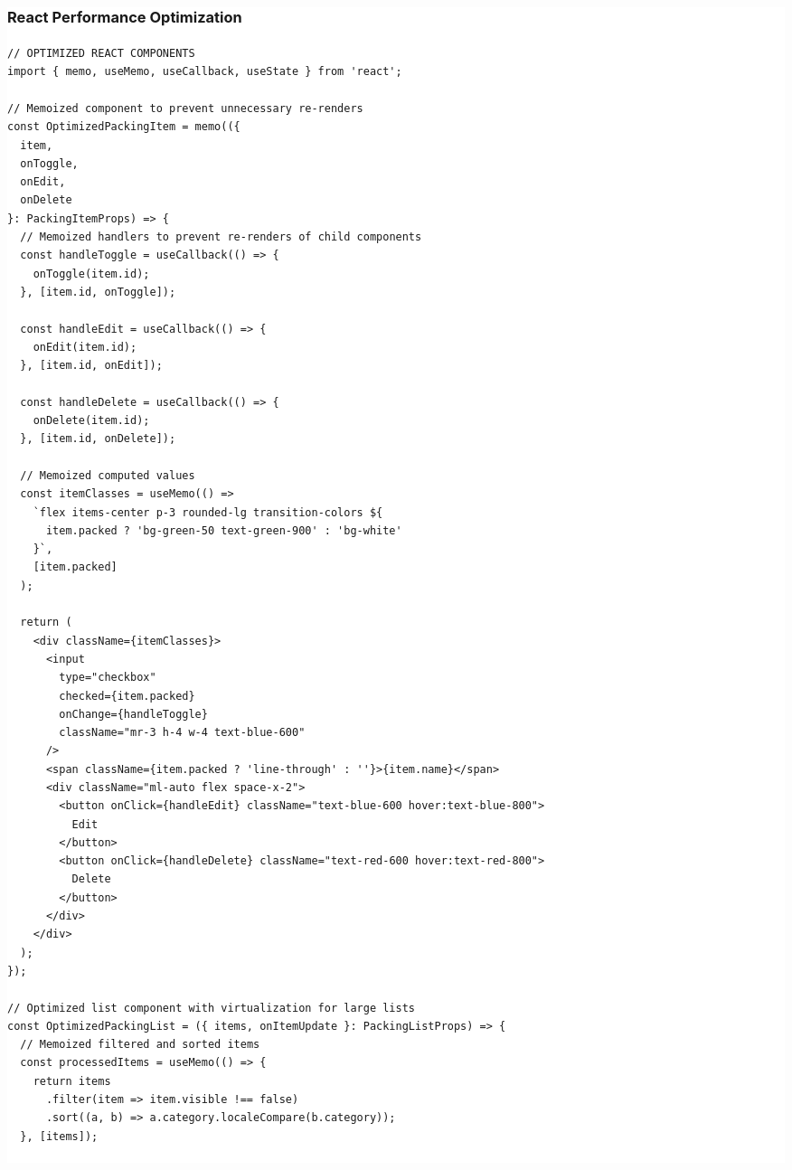 ### React Performance Optimization
```tsx
// OPTIMIZED REACT COMPONENTS
import { memo, useMemo, useCallback, useState } from 'react';

// Memoized component to prevent unnecessary re-renders
const OptimizedPackingItem = memo(({ 
  item, 
  onToggle, 
  onEdit, 
  onDelete 
}: PackingItemProps) => {
  // Memoized handlers to prevent re-renders of child components
  const handleToggle = useCallback(() => {
    onToggle(item.id);
  }, [item.id, onToggle]);
  
  const handleEdit = useCallback(() => {
    onEdit(item.id);
  }, [item.id, onEdit]);
  
  const handleDelete = useCallback(() => {
    onDelete(item.id);
  }, [item.id, onDelete]);
  
  // Memoized computed values
  const itemClasses = useMemo(() => 
    `flex items-center p-3 rounded-lg transition-colors ${
      item.packed ? 'bg-green-50 text-green-900' : 'bg-white'
    }`, 
    [item.packed]
  );
  
  return (
    <div className={itemClasses}>
      <input
        type="checkbox"
        checked={item.packed}
        onChange={handleToggle}
        className="mr-3 h-4 w-4 text-blue-600"
      />
      <span className={item.packed ? 'line-through' : ''}>{item.name}</span>
      <div className="ml-auto flex space-x-2">
        <button onClick={handleEdit} className="text-blue-600 hover:text-blue-800">
          Edit
        </button>
        <button onClick={handleDelete} className="text-red-600 hover:text-red-800">
          Delete
        </button>
      </div>
    </div>
  );
});

// Optimized list component with virtualization for large lists
const OptimizedPackingList = ({ items, onItemUpdate }: PackingListProps) => {
  // Memoized filtered and sorted items
  const processedItems = useMemo(() => {
    return items
      .filter(item => item.visible !== false)
      .sort((a, b) => a.category.localeCompare(b.category));
  }, [items]);
  
```

  [key: string]: any;